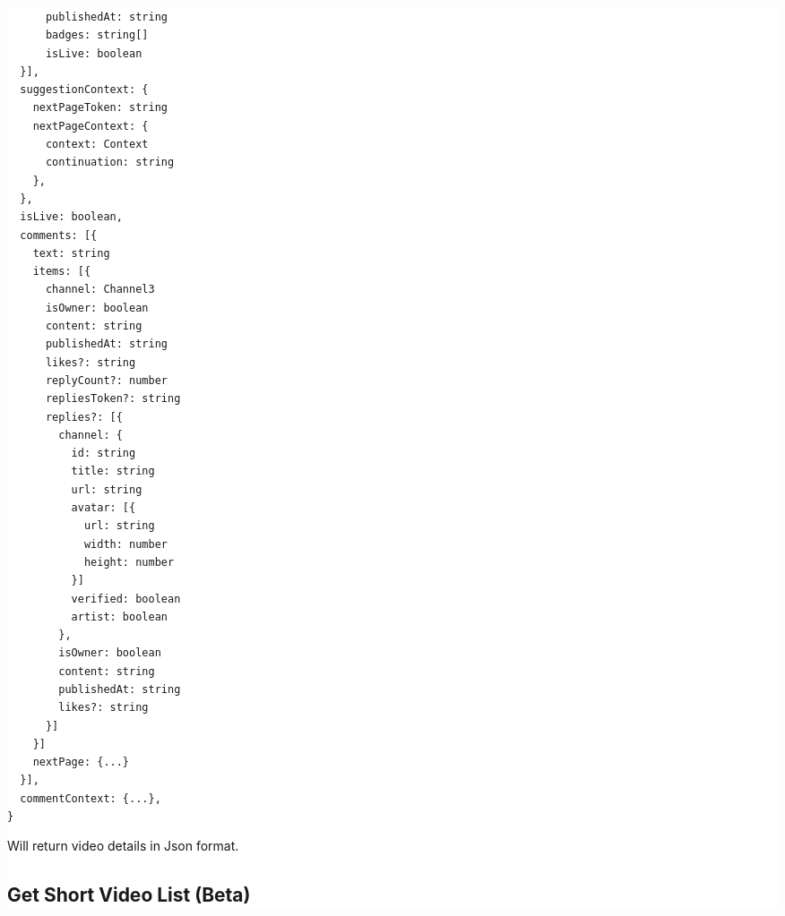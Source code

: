 ```node
      publishedAt: string
      badges: string[]
      isLive: boolean
  }],
  suggestionContext: {
    nextPageToken: string
    nextPageContext: {
      context: Context
      continuation: string
    },
  },
  isLive: boolean,
  comments: [{
    text: string
    items: [{
      channel: Channel3
      isOwner: boolean
      content: string
      publishedAt: string
      likes?: string
      replyCount?: number
      repliesToken?: string
      replies?: [{
        channel: {
          id: string
          title: string
          url: string
          avatar: [{
            url: string
            width: number
            height: number
          }]
          verified: boolean
          artist: boolean
        },
        isOwner: boolean
        content: string
        publishedAt: string
        likes?: string
      }]
    }]
    nextPage: {...}
  }],
  commentContext: {...},
}
```

Will return video details in Json format.

## Get Short Video List (Beta)

